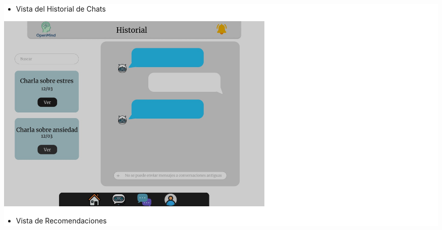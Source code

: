 
- Vista del Historial de Chats

<img src="Imagenes/mockup6.jpg" width="60%">

- Vista de Recomendaciones

